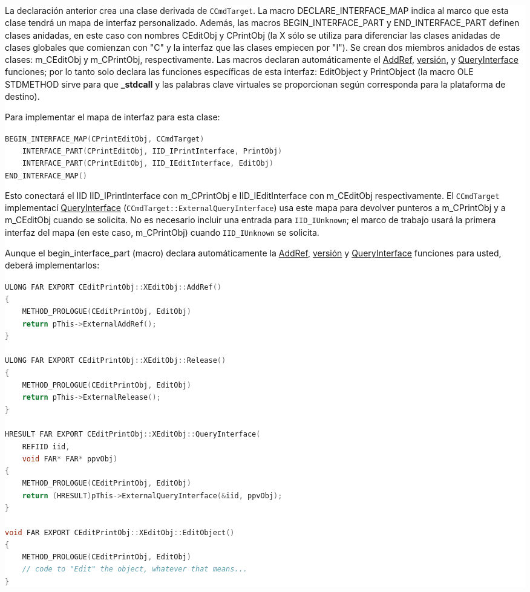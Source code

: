 La declaración anterior crea una clase derivada de `CCmdTarget`. La macro DECLARE_INTERFACE_MAP indica al marco que esta clase tendrá un mapa de interfaz personalizado. Además, las macros BEGIN_INTERFACE_PART y END_INTERFACE_PART definen clases anidadas, en este caso con nombres CEditObj y CPrintObj (la X sólo se utiliza para diferenciar las clases anidadas de clases globales que comienzan con "C" y la interfaz que las clases empiecen por "I"). Se crean dos miembros anidados de estas clases: m_CEditObj y m_CPrintObj, respectivamente. Las macros declaran automáticamente el [AddRef](/windows/desktop/api/unknwn/nf-unknwn-iunknown-addref), [versión](/windows/desktop/api/unknwn/nf-unknwn-iunknown-release), y [QueryInterface](/windows/desktop/api/unknwn/nf-unknwn-iunknown-queryinterface(q_)) funciones; por lo tanto solo declara las funciones específicas de esta interfaz: EditObject y PrintObject (la macro OLE STDMETHOD sirve para que **_stdcall** y las palabras clave virtuales se proporcionan según corresponda para la plataforma de destino).

Para implementar el mapa de interfaz para esta clase:

```cpp
BEGIN_INTERFACE_MAP(CPrintEditObj, CCmdTarget)
    INTERFACE_PART(CPrintEditObj, IID_IPrintInterface, PrintObj)
    INTERFACE_PART(CPrintEditObj, IID_IEditInterface, EditObj)
END_INTERFACE_MAP()
```

Esto conectará el IID IID_IPrintInterface con m_CPrintObj e IID_IEditInterface con m_CEditObj respectivamente. El `CCmdTarget` implementací [QueryInterface](/windows/desktop/api/unknwn/nf-unknwn-iunknown-queryinterface(q_)) (`CCmdTarget::ExternalQueryInterface`) usa este mapa para devolver punteros a m_CPrintObj y a m_CEditObj cuando se solicita. No es necesario incluir una entrada para `IID_IUnknown`; el marco de trabajo usará la primera interfaz del mapa (en este caso, m_CPrintObj) cuando `IID_IUnknown` se solicita.

Aunque el begin_interface_part (macro) declara automáticamente la [AddRef](/windows/desktop/api/unknwn/nf-unknwn-iunknown-addref), [versión](/windows/desktop/api/unknwn/nf-unknwn-iunknown-release) y [QueryInterface](/windows/desktop/api/unknwn/nf-unknwn-iunknown-queryinterface(q_)) funciones para usted, deberá implementarlos:

```cpp
ULONG FAR EXPORT CEditPrintObj::XEditObj::AddRef()
{
    METHOD_PROLOGUE(CEditPrintObj, EditObj)
    return pThis->ExternalAddRef();
}

ULONG FAR EXPORT CEditPrintObj::XEditObj::Release()
{
    METHOD_PROLOGUE(CEditPrintObj, EditObj)
    return pThis->ExternalRelease();
}

HRESULT FAR EXPORT CEditPrintObj::XEditObj::QueryInterface(
    REFIID iid,
    void FAR* FAR* ppvObj)
{
    METHOD_PROLOGUE(CEditPrintObj, EditObj)
    return (HRESULT)pThis->ExternalQueryInterface(&iid, ppvObj);
}

void FAR EXPORT CEditPrintObj::XEditObj::EditObject()
{
    METHOD_PROLOGUE(CEditPrintObj, EditObj)
    // code to "Edit" the object, whatever that means...
}
```
